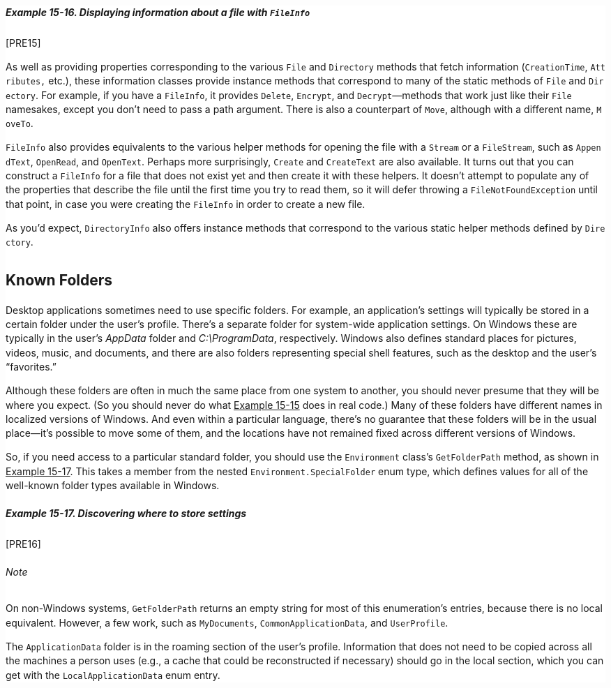 ##### Example 15-16\. Displaying information about a file with `FileInfo`

[PRE15]

As well as providing properties corresponding to the various `File` and `Directory` methods that fetch information (`CreationTime`, `Attributes,` etc.), these information classes provide instance methods that correspond to many of the static methods of `File` and `Directory`. For example, if you have a `FileInfo`, it provides `Delete`, `Encrypt`, and `Decrypt`—methods that work just like their `File` namesakes, except you don’t need to pass a path argument. There is also a counterpart of `Move`, although with a different name, `MoveTo`.

`FileInfo` also provides equivalents to the various helper methods for opening the file with a `Stream` or a `FileStream`, such as `AppendText`, `OpenRead`, and `OpenText`. Perhaps more surprisingly, `Create` and `CreateText` are also available. It turns out that you can construct a `FileInfo` for a file that does not exist yet and then create it with these helpers. It doesn’t attempt to populate any of the properties that describe the file until the first time you try to read them, so it will defer throwing a `FileNotFound​Ex⁠ception` until that point, in case you were creating the `FileInfo` in order to create a new file.

As you’d expect, `DirectoryInfo` also offers instance methods that correspond to the various static helper methods defined by `Directory`.

## Known Folders

Desktop applications sometimes need to use specific folders. For example, an application’s settings will typically be stored in a certain folder under the user’s profile. There’s a separate folder for system-wide application settings. On Windows these are typically in the user’s *AppData* folder and *C:\ProgramData*, respectively. Windows also defines standard places for pictures, videos, music, and documents, and there are also folders representing special shell features, such as the desktop and the user’s “favorites.”

Although these folders are often in much the same place from one system to another, you should never presume that they will be where you expect. (So you should never do what [Example 15-15](#recursively_searching_for_files_of_a_par) does in real code.) Many of these folders have different names in localized versions of Windows. And even within a particular language, there’s no guarantee that these folders will be in the usual place—it’s possible to move some of them, and the locations have not remained fixed across different versions of Windows.

So, if you need access to a particular standard folder, you should use the `Environment` class’s `GetFolderPath` method, as shown in [Example 15-17](#discovering_where_to_store_settings). This takes a member from the nested `Environment.SpecialFolder` enum type, which defines values for all of the well-known folder types available in Windows.

##### Example 15-17\. Discovering where to store settings

[PRE16]

###### Note

On non-Windows systems, `GetFolderPath` returns an empty string for most of this enumeration’s entries, because there is no local equivalent. However, a few work, such as `MyDocuments`, `Common​Ap⁠plicationData`, and `UserProfile`.

The `ApplicationData` folder is in the roaming section of the user’s profile. Information that does not need to be copied across all the machines a person uses (e.g., a cache that could be reconstructed if necessary) should go in the local section, which you can get with the `LocalApplicationData` enum entry.
